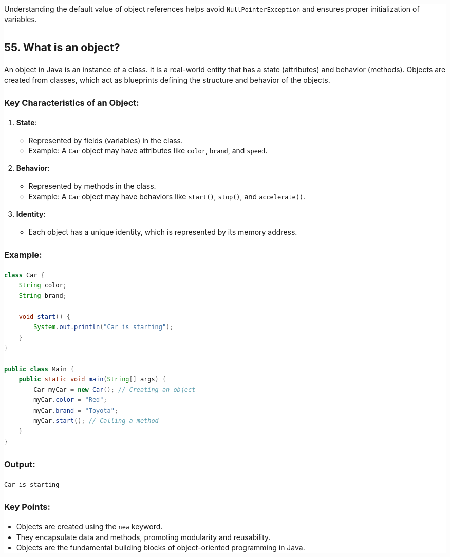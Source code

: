 Understanding the default value of object references helps avoid `NullPointerException` and ensures proper initialization of variables.



## 55. What is an object?

An object in Java is an instance of a class. It is a real-world entity that has a state (attributes) and behavior (methods). Objects are created from classes, which act as blueprints defining the structure and behavior of the objects.

### Key Characteristics of an Object:

1. **State**:
    - Represented by fields (variables) in the class.
    - Example: A `Car` object may have attributes like `color`, `brand`, and `speed`.

2. **Behavior**:
    - Represented by methods in the class.
    - Example: A `Car` object may have behaviors like `start()`, `stop()`, and `accelerate()`.

3. **Identity**:
    - Each object has a unique identity, which is represented by its memory address.

### Example:

```java
class Car {
    String color;
    String brand;

    void start() {
        System.out.println("Car is starting");
    }
}

public class Main {
    public static void main(String[] args) {
        Car myCar = new Car(); // Creating an object
        myCar.color = "Red";
        myCar.brand = "Toyota";
        myCar.start(); // Calling a method
    }
}
```

### Output:

```
Car is starting
```

### Key Points:
- Objects are created using the `new` keyword.
- They encapsulate data and methods, promoting modularity and reusability.
- Objects are the fundamental building blocks of object-oriented programming in Java.
